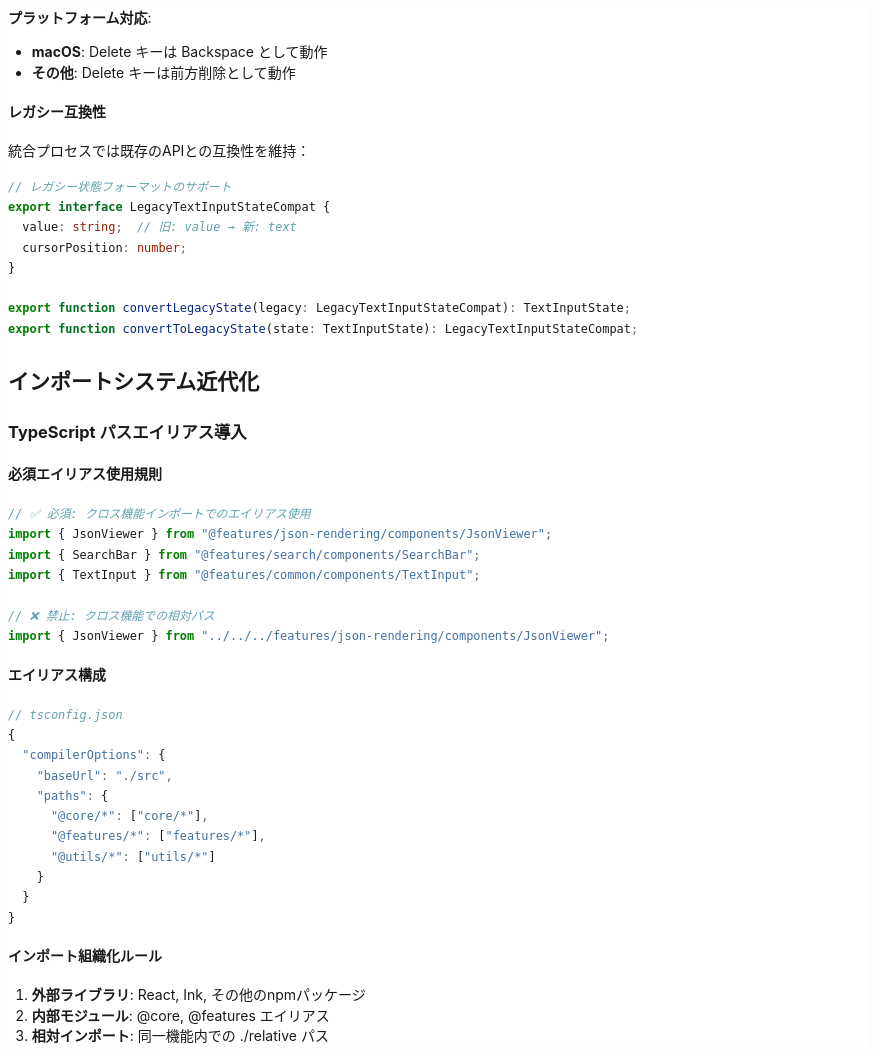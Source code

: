 **プラットフォーム対応**:
- **macOS**: Delete キーは Backspace として動作
- **その他**: Delete キーは前方削除として動作

#### レガシー互換性

統合プロセスでは既存のAPIとの互換性を維持：

```typescript
// レガシー状態フォーマットのサポート
export interface LegacyTextInputStateCompat {
  value: string;  // 旧: value → 新: text
  cursorPosition: number;
}

export function convertLegacyState(legacy: LegacyTextInputStateCompat): TextInputState;
export function convertToLegacyState(state: TextInputState): LegacyTextInputStateCompat;
```

## インポートシステム近代化

### TypeScript パスエイリアス導入

#### 必須エイリアス使用規則
```typescript
// ✅ 必須: クロス機能インポートでのエイリアス使用
import { JsonViewer } from "@features/json-rendering/components/JsonViewer";
import { SearchBar } from "@features/search/components/SearchBar";
import { TextInput } from "@features/common/components/TextInput";

// ❌ 禁止: クロス機能での相対パス
import { JsonViewer } from "../../../features/json-rendering/components/JsonViewer";
```

#### エイリアス構成
```typescript
// tsconfig.json
{
  "compilerOptions": {
    "baseUrl": "./src",
    "paths": {
      "@core/*": ["core/*"],
      "@features/*": ["features/*"],
      "@utils/*": ["utils/*"]
    }
  }
}
```

#### インポート組織化ルール
1. **外部ライブラリ**: React, Ink, その他のnpmパッケージ
2. **内部モジュール**: @core, @features エイリアス
3. **相対インポート**: 同一機能内での ./relative パス
